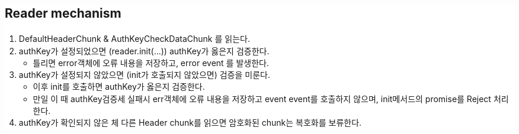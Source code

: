 









## Reader mechanism

1. DefaultHeaderChunk & AuthKeyCheckDataChunk 를 읽는다.
2. authKey가 설정되었으면 (reader.init(...)) authKey가 옳은지 검증한다.
   * 틀리면 error객체에 오류 내용을 저장하고, error event 를 발생한다.
3. authKey가 설정되지 않았으면 (init가 호출되지 않았으면) 검증을 미룬다.
   * 이후 init를 호출하면 authKey가 옳은지 검증한다.
   * 만일 이 때 authKey검증세 실패시 err객체에 오류 내용을 저장하고 event event를 호출하지 않으며, init메서드의 promise를 Reject 처리 한다.
4. authKey가 확인되지 않은 체 다른 Header chunk를 읽으면 암호화된 chunk는 복호화를 보류한다.



